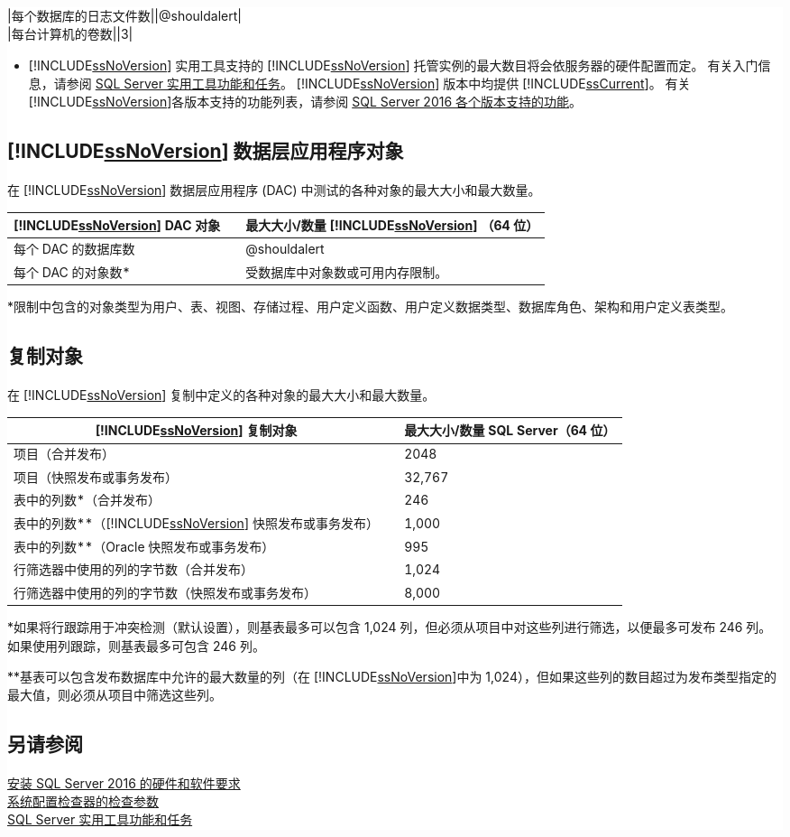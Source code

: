 |每个数据库的日志文件数||@shouldalert|  
|每台计算机的卷数||3|  
  
 * [!INCLUDE[ssNoVersion](../includes/ssnoversion-md.md)] 实用工具支持的 [!INCLUDE[ssNoVersion](../includes/ssnoversion-md.md)] 托管实例的最大数目将会依服务器的硬件配置而定。 有关入门信息，请参阅 [SQL Server 实用工具功能和任务](https://msdn.microsoft.com/library/ee210548.aspx)。 [!INCLUDE[ssNoVersion](../includes/ssnoversion-md.md)] 版本中均提供 [!INCLUDE[ssCurrent](../includes/sscurrent-md.md)]。 有关 [!INCLUDE[ssNoVersion](../includes/ssnoversion-md.md)]各版本支持的功能列表，请参阅 [SQL Server 2016 各个版本支持的功能](https://msdn.microsoft.com/library/cc645993.aspx)。    
  
##  <a name="DAC"></a> [!INCLUDE[ssNoVersion](../includes/ssnoversion-md.md)] 数据层应用程序对象  
 在 [!INCLUDE[ssNoVersion](../includes/ssnoversion-md.md)] 数据层应用程序 (DAC) 中测试的各种对象的最大大小和最大数量。  
  
|[!INCLUDE[ssNoVersion](../includes/ssnoversion-md.md)] DAC 对象||最大大小/数量 [!INCLUDE[ssNoVersion](../includes/ssnoversion-md.md)] （64 位）|  
|------------------------------------------|-|------------------------------------------------------------------|  
|每个 DAC 的数据库数||@shouldalert|  
|每个 DAC 的对象数*||受数据库中对象数或可用内存限制。|  
  
 *限制中包含的对象类型为用户、表、视图、存储过程、用户定义函数、用户定义数据类型、数据库角色、架构和用户定义表类型。  
  
##  <a name="Replication"></a> 复制对象  
 在 [!INCLUDE[ssNoVersion](../includes/ssnoversion-md.md)] 复制中定义的各种对象的最大大小和最大数量。  
  
|[!INCLUDE[ssNoVersion](../includes/ssnoversion-md.md)] 复制对象||最大大小/数量 SQL Server（64 位）|  
|--------------------------------------------------|-|---------------------------------------------------|  
|项目（合并发布）||2048|  
|项目（快照发布或事务发布）||32,767|  
|表中的列数*（合并发布）||246|  
|表中的列数**（[!INCLUDE[ssNoVersion](../includes/ssnoversion-md.md)] 快照发布或事务发布）||1,000|  
|表中的列数**（Oracle 快照发布或事务发布）||995|  
|行筛选器中使用的列的字节数（合并发布）||1,024|  
|行筛选器中使用的列的字节数（快照发布或事务发布）||8,000|  

 *如果将行跟踪用于冲突检测（默认设置），则基表最多可以包含 1,024 列，但必须从项目中对这些列进行筛选，以便最多可发布 246 列。 如果使用列跟踪，则基表最多可包含 246 列。  
  
 **基表可以包含发布数据库中允许的最大数量的列（在 [!INCLUDE[ssNoVersion](../includes/ssnoversion-md.md)]中为 1,024），但如果这些列的数目超过为发布类型指定的最大值，则必须从项目中筛选这些列。  
  
## <a name="see-also"></a>另请参阅  
 [安装 SQL Server 2016 的硬件和软件要求](../sql-server/install/hardware-and-software-requirements-for-installing-sql-server.md)   
 [系统配置检查器的检查参数](../database-engine/install-windows/check-parameters-for-the-system-configuration-checker.md)   
 [SQL Server 实用工具功能和任务](../relational-databases/manage/sql-server-utility-features-and-tasks.md)  
  
  
